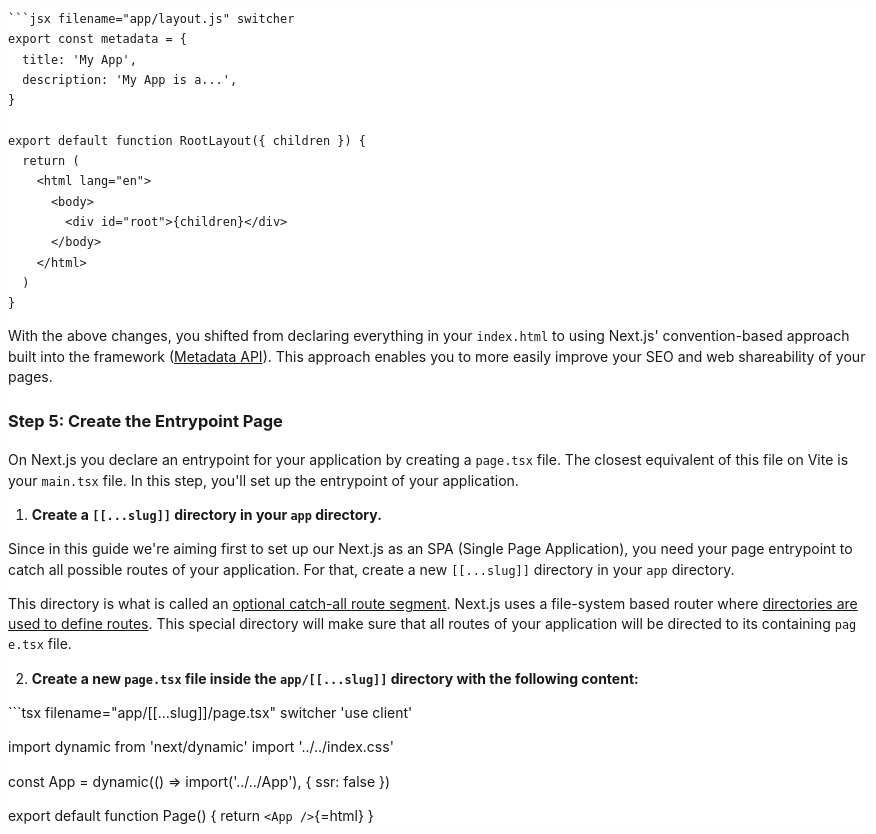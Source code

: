 
    ```jsx filename="app/layout.js" switcher
    export const metadata = {
      title: 'My App',
      description: 'My App is a...',
    }

    export default function RootLayout({ children }) {
      return (
        <html lang="en">
          <body>
            <div id="root">{children}</div>
          </body>
        </html>
      )
    }

With the above changes, you shifted from declaring everything in your
`index.html` to using Next.js' convention-based approach built into the
framework ([Metadata
API](/docs/app/building-your-application/optimizing/metadata)). This
approach enables you to more easily improve your SEO and web
shareability of your pages.

### Step 5: Create the Entrypoint Page

On Next.js you declare an entrypoint for your application by creating a
`page.tsx` file. The closest equivalent of this file on Vite is your
`main.tsx` file. In this step, you'll set up the entrypoint of your
application.

1.  **Create a `[[...slug]]` directory in your `app` directory.**

Since in this guide we're aiming first to set up our Next.js as an SPA
(Single Page Application), you need your page entrypoint to catch all
possible routes of your application. For that, create a new
`[[...slug]]` directory in your `app` directory.

This directory is what is called an [optional catch-all route
segment](/docs/app/building-your-application/routing/dynamic-routes#optional-catch-all-segments).
Next.js uses a file-system based router where [directories are used to
define
routes](/docs/app/building-your-application/routing/defining-routes#creating-routes).
This special directory will make sure that all routes of your
application will be directed to its containing `page.tsx` file.

2.  **Create a new `page.tsx` file inside the `app/[[...slug]]`
    directory with the following content:**

\`\`\`tsx filename="app/\[\[...slug\]\]/page.tsx" switcher 'use client'

import dynamic from 'next/dynamic' import '../../index.css'

const App = dynamic(() =\> import('../../App'), { ssr: false })

export default function Page() { return `<App />`{=html} }
